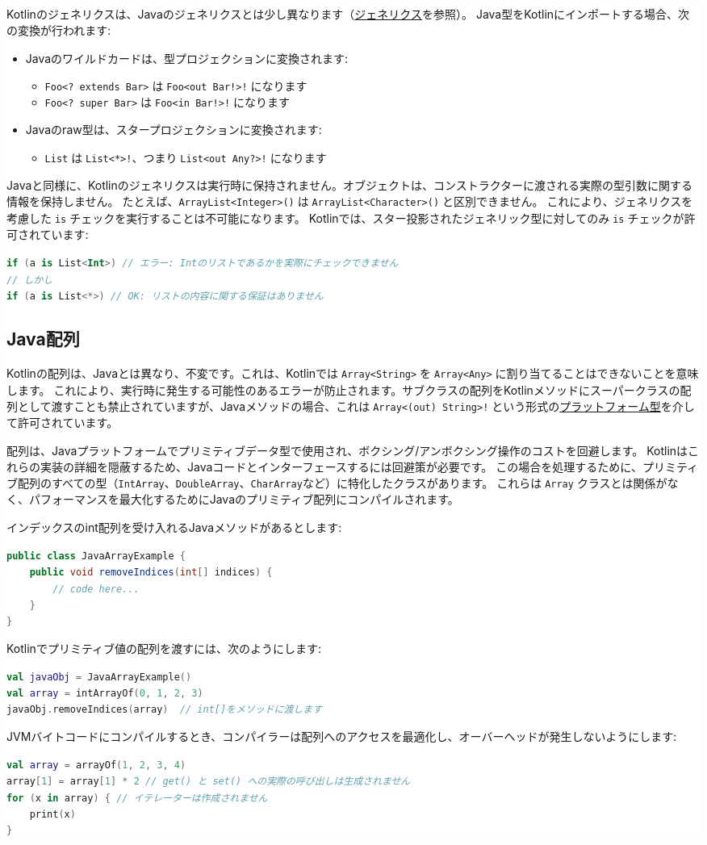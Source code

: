Kotlinのジェネリクスは、Javaのジェネリクスとは少し異なります（[ジェネリクス](generics)を参照）。
Java型をKotlinにインポートする場合、次の変換が行われます:

* Javaのワイルドカードは、型プロジェクションに変換されます:
  * `Foo<? extends Bar>` は `Foo<out Bar!>!` になります
  * `Foo<? super Bar>` は `Foo<in Bar!>!` になります

* Javaのraw型は、スタープロジェクションに変換されます:
  * `List` は `List<*>!`、つまり `List<out Any?>!` になります

Javaと同様に、Kotlinのジェネリクスは実行時に保持されません。オブジェクトは、コンストラクターに渡される実際の型引数に関する情報を保持しません。
たとえば、`ArrayList<Integer>()` は `ArrayList<Character>()` と区別できません。
これにより、ジェネリクスを考慮した `is` チェックを実行することは不可能になります。
Kotlinでは、スター投影されたジェネリック型に対してのみ `is` チェックが許可されています:

```kotlin
if (a is List<Int>) // エラー: Intのリストであるかを実際にチェックできません
// しかし
if (a is List<*>) // OK: リストの内容に関する保証はありません
```

## Java配列

Kotlinの配列は、Javaとは異なり、不変です。これは、Kotlinでは `Array<String>` を `Array<Any>` に割り当てることはできないことを意味します。
これにより、実行時に発生する可能性のあるエラーが防止されます。サブクラスの配列をKotlinメソッドにスーパークラスの配列として渡すことも禁止されていますが、Javaメソッドの場合、これは `Array<(out) String>!` という形式の[プラットフォーム型](#null-safety-and-platform-types)を介して許可されています。

配列は、Javaプラットフォームでプリミティブデータ型で使用され、ボクシング/アンボクシング操作のコストを回避します。
Kotlinはこれらの実装の詳細を隠蔽するため、Javaコードとインターフェースするには回避策が必要です。
この場合を処理するために、プリミティブ配列のすべての型（`IntArray`、`DoubleArray`、`CharArray`など）に特化したクラスがあります。
これらは `Array` クラスとは関係がなく、パフォーマンスを最大化するためにJavaのプリミティブ配列にコンパイルされます。

インデックスのint配列を受け入れるJavaメソッドがあるとします:

``` java
public class JavaArrayExample {
    public void removeIndices(int[] indices) {
        // code here...
    }
}
```

Kotlinでプリミティブ値の配列を渡すには、次のようにします:

```kotlin
val javaObj = JavaArrayExample()
val array = intArrayOf(0, 1, 2, 3)
javaObj.removeIndices(array)  // int[]をメソッドに渡します
```

JVMバイトコードにコンパイルするとき、コンパイラーは配列へのアクセスを最適化し、オーバーヘッドが発生しないようにします:

```kotlin
val array = arrayOf(1, 2, 3, 4)
array[1] = array[1] * 2 // get() と set() への実際の呼び出しは生成されません
for (x in array) { // イテレーターは作成されません
    print(x)
}
```
